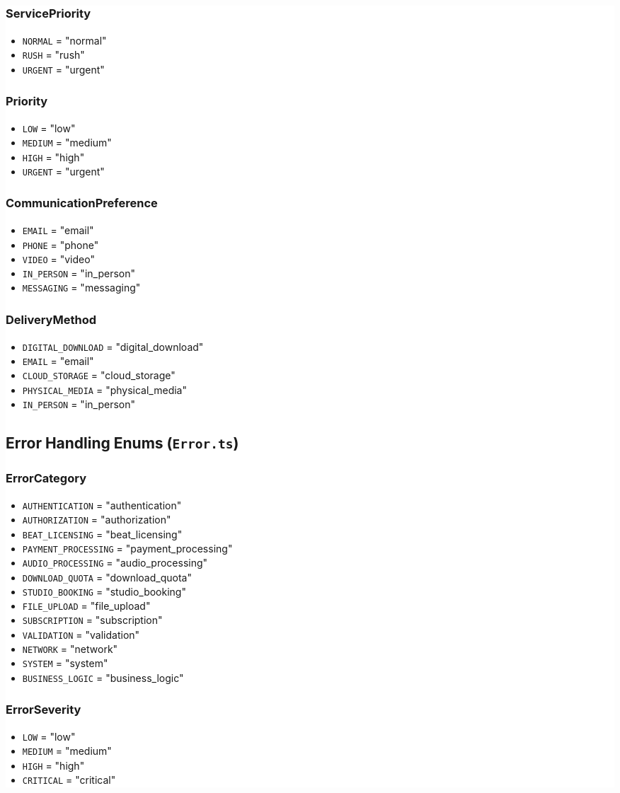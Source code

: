 ### ServicePriority

- `NORMAL` = "normal"
- `RUSH` = "rush"
- `URGENT` = "urgent"

### Priority

- `LOW` = "low"
- `MEDIUM` = "medium"
- `HIGH` = "high"
- `URGENT` = "urgent"

### CommunicationPreference

- `EMAIL` = "email"
- `PHONE` = "phone"
- `VIDEO` = "video"
- `IN_PERSON` = "in_person"
- `MESSAGING` = "messaging"

### DeliveryMethod

- `DIGITAL_DOWNLOAD` = "digital_download"
- `EMAIL` = "email"
- `CLOUD_STORAGE` = "cloud_storage"
- `PHYSICAL_MEDIA` = "physical_media"
- `IN_PERSON` = "in_person"

## Error Handling Enums (`Error.ts`)

### ErrorCategory

- `AUTHENTICATION` = "authentication"
- `AUTHORIZATION` = "authorization"
- `BEAT_LICENSING` = "beat_licensing"
- `PAYMENT_PROCESSING` = "payment_processing"
- `AUDIO_PROCESSING` = "audio_processing"
- `DOWNLOAD_QUOTA` = "download_quota"
- `STUDIO_BOOKING` = "studio_booking"
- `FILE_UPLOAD` = "file_upload"
- `SUBSCRIPTION` = "subscription"
- `VALIDATION` = "validation"
- `NETWORK` = "network"
- `SYSTEM` = "system"
- `BUSINESS_LOGIC` = "business_logic"

### ErrorSeverity

- `LOW` = "low"
- `MEDIUM` = "medium"
- `HIGH` = "high"
- `CRITICAL` = "critical"
